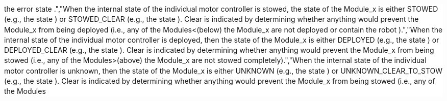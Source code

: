 the error state .","When the internal state of the individual motor controller is stowed, the state of the Module_x is either STOWED (e.g., the state ) or STOWED_CLEAR (e.g., the state ). Clear is indicated by determining whether anything would prevent the Module_x from being deployed (i.e., any of the Modules<(below) the Module_x are not deployed or contain the robot ).","When the internal state of the individual motor controller is deployed, then the state of the Module_x is either DEPLOYED (e.g., the state ) or DEPLOYED_CLEAR (e.g., the state ). Clear is indicated by determining whether anything would prevent the Module_x from being stowed (i.e., any of the Modules>(above) the Module_x are not stowed completely).","When the internal state of the individual motor controller is unknown, then the state of the Module_x is either UNKNOWN (e.g., the state ) or UNKNOWN_CLEAR_TO_STOW (e.g., the state ). Clear is indicated by determining whether anything would prevent the Module_x from being stowed (i.e., any of the
Modules